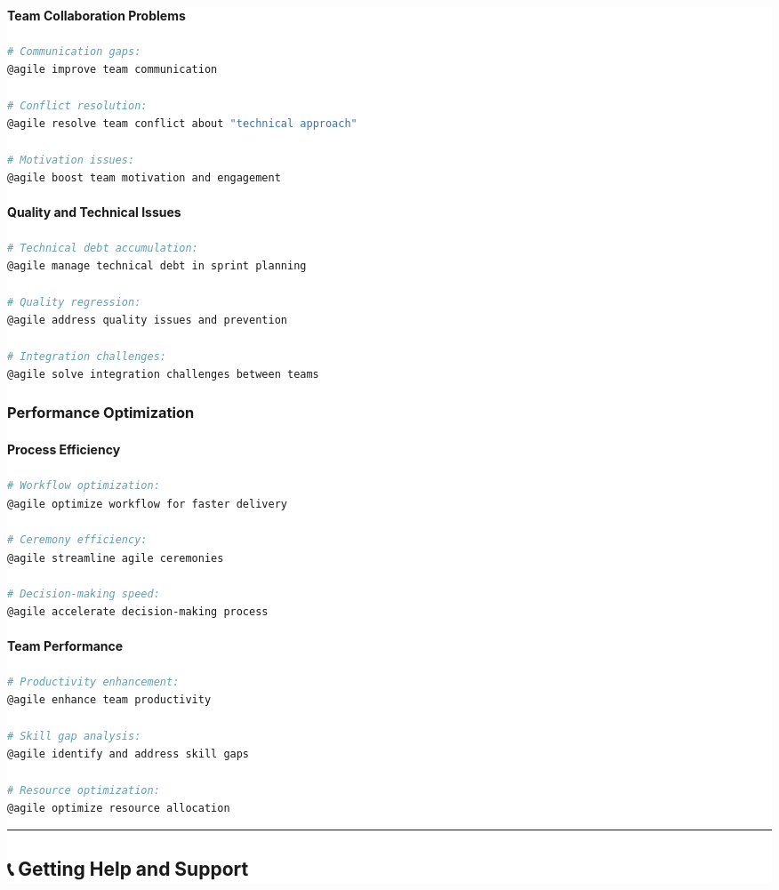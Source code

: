#### **Team Collaboration Problems**
```bash
# Communication gaps:
@agile improve team communication

# Conflict resolution:
@agile resolve team conflict about "technical approach"

# Motivation issues:
@agile boost team motivation and engagement
```

#### **Quality and Technical Issues**
```bash
# Technical debt accumulation:
@agile manage technical debt in sprint planning

# Quality regression:
@agile address quality issues and prevention

# Integration challenges:
@agile solve integration challenges between teams
```

### **Performance Optimization**

#### **Process Efficiency**
```bash
# Workflow optimization:
@agile optimize workflow for faster delivery

# Ceremony efficiency:
@agile streamline agile ceremonies

# Decision-making speed:
@agile accelerate decision-making process
```

#### **Team Performance**
```bash
# Productivity enhancement:
@agile enhance team productivity

# Skill gap analysis:
@agile identify and address skill gaps

# Resource optimization:
@agile optimize resource allocation
```

---

## 📞 **Getting Help and Support**
